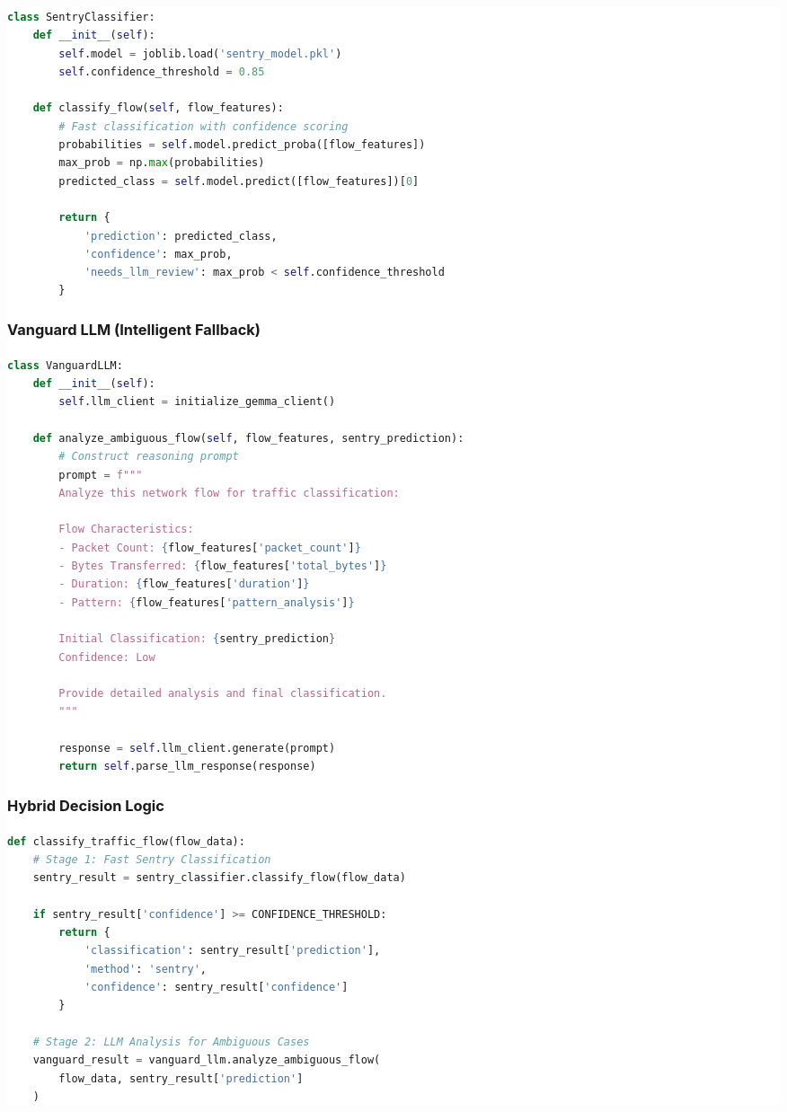 ```python
class SentryClassifier:
    def __init__(self):
        self.model = joblib.load('sentry_model.pkl')
        self.confidence_threshold = 0.85

    def classify_flow(self, flow_features):
        # Fast classification with confidence scoring
        probabilities = self.model.predict_proba([flow_features])
        max_prob = np.max(probabilities)
        predicted_class = self.model.predict([flow_features])[0]

        return {
            'prediction': predicted_class,
            'confidence': max_prob,
            'needs_llm_review': max_prob < self.confidence_threshold
        }
```

### Vanguard LLM (Intelligent Fallback)

```python
class VanguardLLM:
    def __init__(self):
        self.llm_client = initialize_gemma_client()

    def analyze_ambiguous_flow(self, flow_features, sentry_prediction):
        # Construct reasoning prompt
        prompt = f"""
        Analyze this network flow for traffic classification:

        Flow Characteristics:
        - Packet Count: {flow_features['packet_count']}
        - Bytes Transferred: {flow_features['total_bytes']}
        - Duration: {flow_features['duration']}
        - Pattern: {flow_features['pattern_analysis']}

        Initial Classification: {sentry_prediction}
        Confidence: Low

        Provide detailed analysis and final classification.
        """

        response = self.llm_client.generate(prompt)
        return self.parse_llm_response(response)
```

### Hybrid Decision Logic

```python
def classify_traffic_flow(flow_data):
    # Stage 1: Fast Sentry Classification
    sentry_result = sentry_classifier.classify_flow(flow_data)

    if sentry_result['confidence'] >= CONFIDENCE_THRESHOLD:
        return {
            'classification': sentry_result['prediction'],
            'method': 'sentry',
            'confidence': sentry_result['confidence']
        }

    # Stage 2: LLM Analysis for Ambiguous Cases
    vanguard_result = vanguard_llm.analyze_ambiguous_flow(
        flow_data, sentry_result['prediction']
    )
```